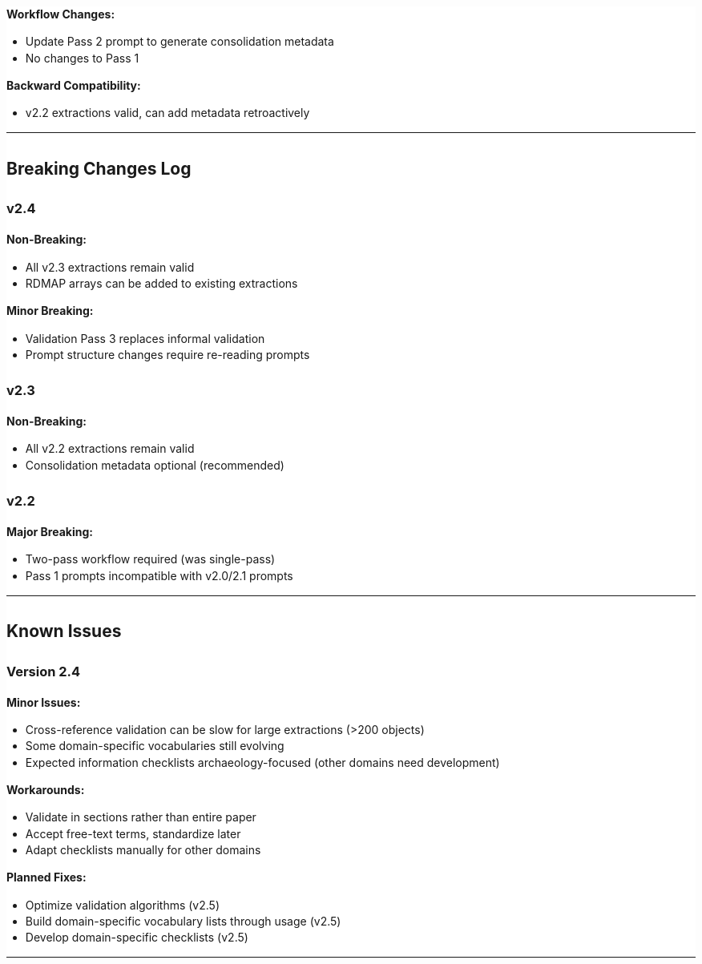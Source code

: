 **Workflow Changes:**
- Update Pass 2 prompt to generate consolidation metadata
- No changes to Pass 1

**Backward Compatibility:**
- v2.2 extractions valid, can add metadata retroactively

---

## Breaking Changes Log

### v2.4

**Non-Breaking:**
- All v2.3 extractions remain valid
- RDMAP arrays can be added to existing extractions

**Minor Breaking:**
- Validation Pass 3 replaces informal validation
- Prompt structure changes require re-reading prompts

### v2.3

**Non-Breaking:**
- All v2.2 extractions remain valid
- Consolidation metadata optional (recommended)

### v2.2

**Major Breaking:**
- Two-pass workflow required (was single-pass)
- Pass 1 prompts incompatible with v2.0/2.1 prompts

---

## Known Issues

### Version 2.4

**Minor Issues:**
- Cross-reference validation can be slow for large extractions (>200 objects)
- Some domain-specific vocabularies still evolving
- Expected information checklists archaeology-focused (other domains need development)

**Workarounds:**
- Validate in sections rather than entire paper
- Accept free-text terms, standardize later
- Adapt checklists manually for other domains

**Planned Fixes:**
- Optimize validation algorithms (v2.5)
- Build domain-specific vocabulary lists through usage (v2.5)
- Develop domain-specific checklists (v2.5)

---